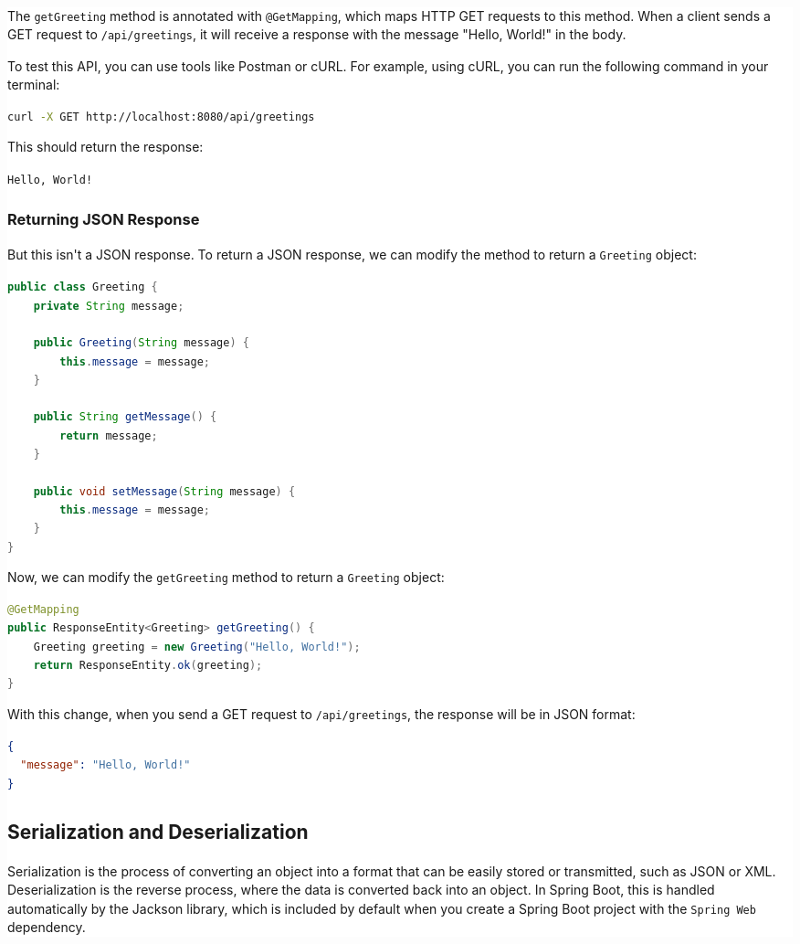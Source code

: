 The `getGreeting` method is annotated with `@GetMapping`, which maps HTTP GET requests to this method. When a client sends a GET request to `/api/greetings`, it will receive a response with the message "Hello, World!" in the body.

To test this API, you can use tools like Postman or cURL. For example, using cURL, you can run the following command in your terminal:

```bash
curl -X GET http://localhost:8080/api/greetings
```
This should return the response:
```
Hello, World!
```

### Returning JSON Response
But this isn't a JSON response. To return a JSON response, we can modify the method to return a `Greeting` object:

```java
public class Greeting {
    private String message;

    public Greeting(String message) {
        this.message = message;
    }

    public String getMessage() {
        return message;
    }

    public void setMessage(String message) {
        this.message = message;
    }
}
```
Now, we can modify the `getGreeting` method to return a `Greeting` object:

```java
@GetMapping
public ResponseEntity<Greeting> getGreeting() {
    Greeting greeting = new Greeting("Hello, World!");
    return ResponseEntity.ok(greeting);
}
```
With this change, when you send a GET request to `/api/greetings`, the response will be in JSON format:
```json
{
  "message": "Hello, World!"
}
```

## Serialization and Deserialization
Serialization is the process of converting an object into a format that can be easily stored or transmitted, such as JSON or XML. Deserialization is the reverse process, where the data is converted back into an object.
In Spring Boot, this is handled automatically by the Jackson library, which is included by default when you create a Spring Boot project with the `Spring Web` dependency.
